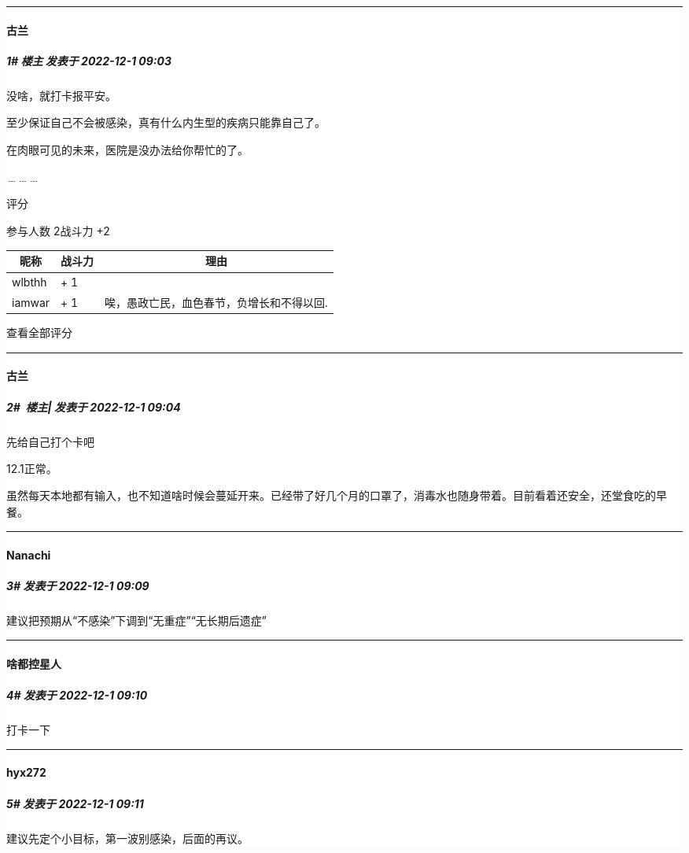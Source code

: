 

*****

####  古兰  
##### 1#       楼主       发表于 2022-12-1 09:03

没啥，就打卡报平安。

至少保证自己不会被感染，真有什么内生型的疾病只能靠自己了。

在肉眼可见的未来，医院是没办法给你帮忙的了。

﹍﹍﹍

评分

 参与人数 2战斗力 +2

|昵称|战斗力|理由|
|----|---|---|
| wlbthh| + 1||
| iamwar| + 1|唉，愚政亡民，血色春节，负增长和不得以回.|

查看全部评分

*****

####  古兰  
##### 2#         楼主| 发表于 2022-12-1 09:04

先给自己打个卡吧

12.1正常。

虽然每天本地都有输入，也不知道啥时候会蔓延开来。已经带了好几个月的口罩了，消毒水也随身带着。目前看着还安全，还堂食吃的早餐。

*****

####  Nanachi  
##### 3#       发表于 2022-12-1 09:09

建议把预期从“不感染”下调到“无重症”“无长期后遗症”

*****

####  啥都控星人  
##### 4#       发表于 2022-12-1 09:10

打卡一下

*****

####  hyx272  
##### 5#       发表于 2022-12-1 09:11

建议先定个小目标，第一波别感染，后面的再议。
